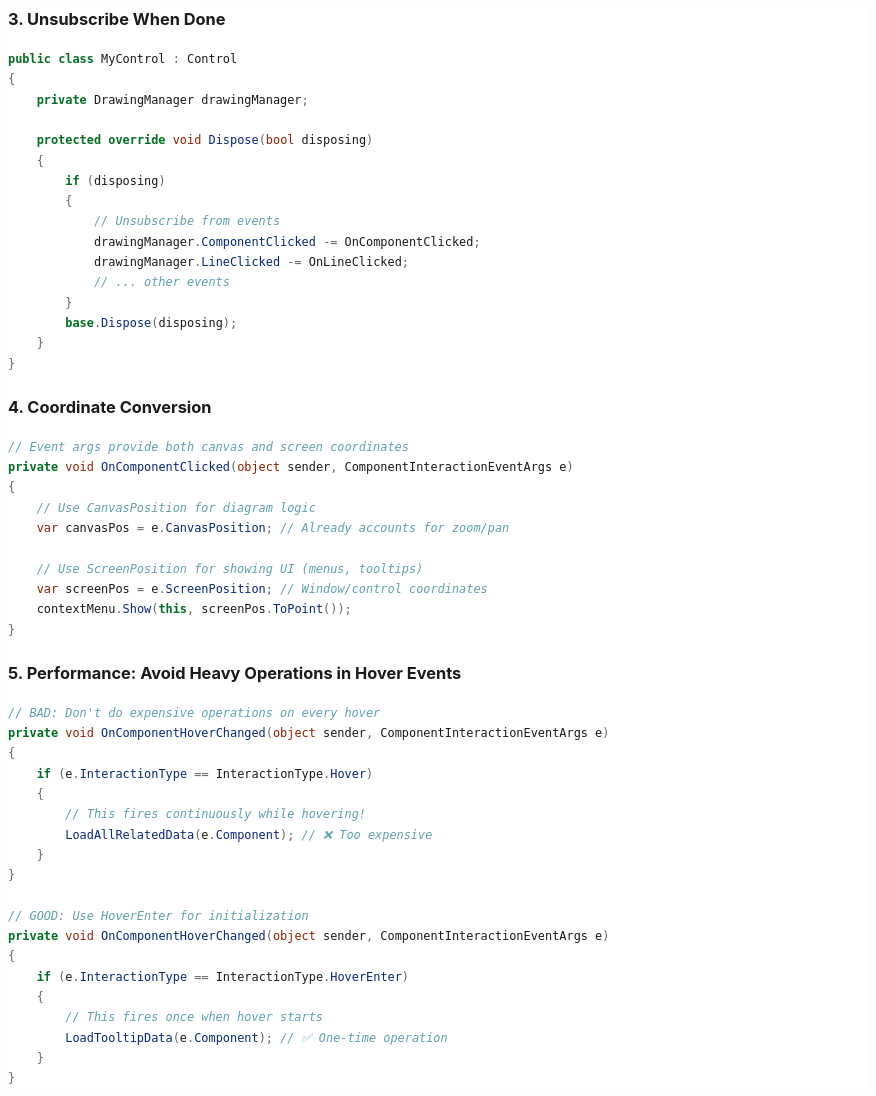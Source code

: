 ```csharp
```

### 3. **Unsubscribe When Done**
```csharp
public class MyControl : Control
{
    private DrawingManager drawingManager;
    
    protected override void Dispose(bool disposing)
    {
        if (disposing)
        {
            // Unsubscribe from events
            drawingManager.ComponentClicked -= OnComponentClicked;
            drawingManager.LineClicked -= OnLineClicked;
            // ... other events
        }
        base.Dispose(disposing);
    }
}
```

### 4. **Coordinate Conversion**
```csharp
// Event args provide both canvas and screen coordinates
private void OnComponentClicked(object sender, ComponentInteractionEventArgs e)
{
    // Use CanvasPosition for diagram logic
    var canvasPos = e.CanvasPosition; // Already accounts for zoom/pan
    
    // Use ScreenPosition for showing UI (menus, tooltips)
    var screenPos = e.ScreenPosition; // Window/control coordinates
    contextMenu.Show(this, screenPos.ToPoint());
}
```

### 5. **Performance: Avoid Heavy Operations in Hover Events**
```csharp
// BAD: Don't do expensive operations on every hover
private void OnComponentHoverChanged(object sender, ComponentInteractionEventArgs e)
{
    if (e.InteractionType == InteractionType.Hover)
    {
        // This fires continuously while hovering!
        LoadAllRelatedData(e.Component); // ❌ Too expensive
    }
}

// GOOD: Use HoverEnter for initialization
private void OnComponentHoverChanged(object sender, ComponentInteractionEventArgs e)
{
    if (e.InteractionType == InteractionType.HoverEnter)
    {
        // This fires once when hover starts
        LoadTooltipData(e.Component); // ✅ One-time operation
    }
}
```
